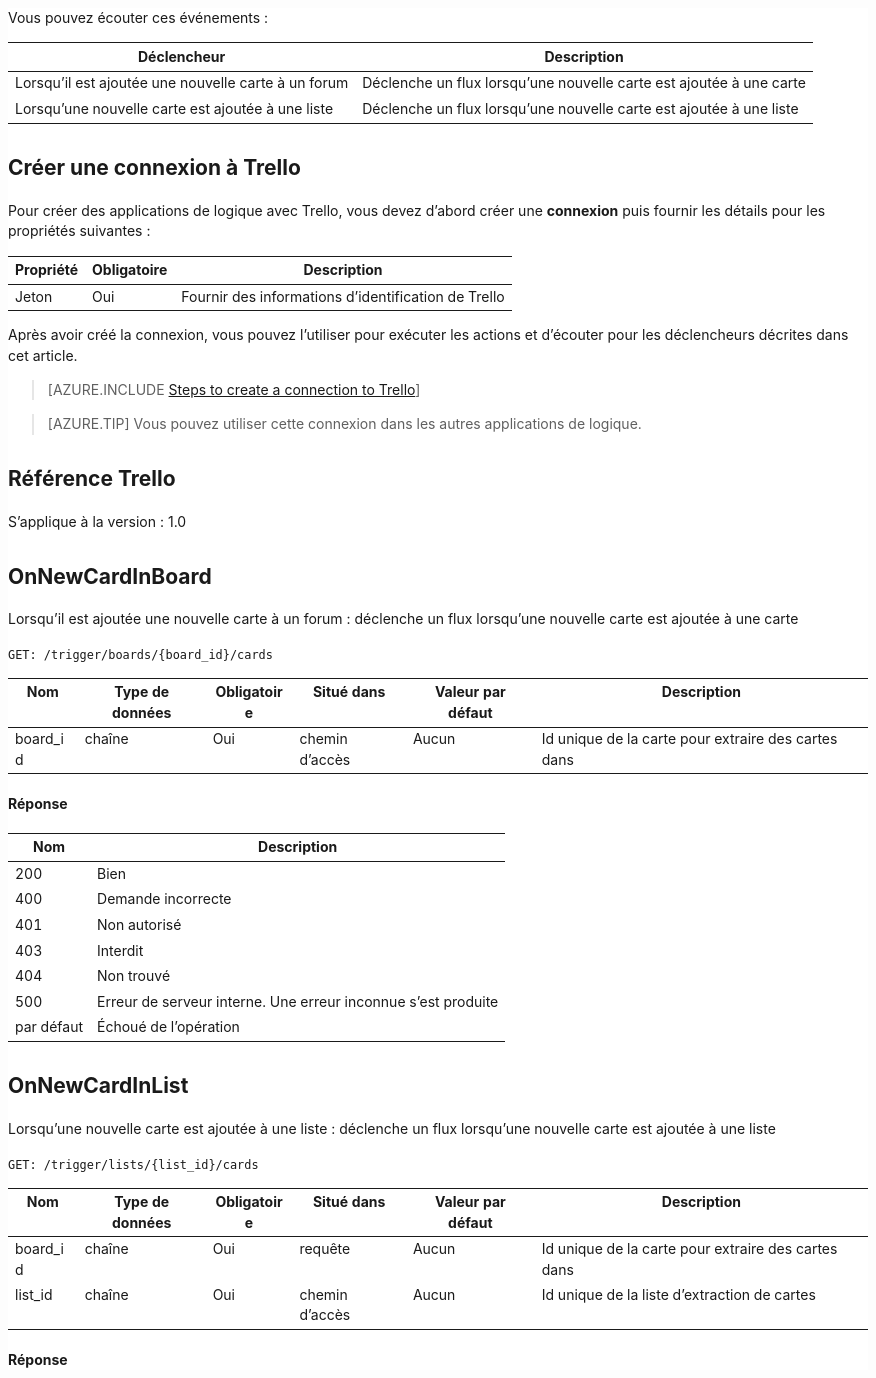 Vous pouvez écouter ces événements :

|Déclencheur | Description|
|--- | ---|
|Lorsqu’il est ajoutée une nouvelle carte à un forum|Déclenche un flux lorsqu’une nouvelle carte est ajoutée à une carte|
|Lorsqu’une nouvelle carte est ajoutée à une liste|Déclenche un flux lorsqu’une nouvelle carte est ajoutée à une liste|


## <a name="create-a-connection-to-trello"></a>Créer une connexion à Trello
Pour créer des applications de logique avec Trello, vous devez d’abord créer une **connexion** puis fournir les détails pour les propriétés suivantes : 

|Propriété| Obligatoire|Description|
| ---|---|---|
|Jeton|Oui|Fournir des informations d’identification de Trello|
Après avoir créé la connexion, vous pouvez l’utiliser pour exécuter les actions et d’écouter pour les déclencheurs décrites dans cet article. 

>[AZURE.INCLUDE [Steps to create a connection to Trello](../../includes/connectors-create-api-trello.md)]

>[AZURE.TIP] Vous pouvez utiliser cette connexion dans les autres applications de logique.

## <a name="reference-for-trello"></a>Référence Trello
S’applique à la version : 1.0

## <a name="onnewcardinboard"></a>OnNewCardInBoard
Lorsqu’il est ajoutée une nouvelle carte à un forum : déclenche un flux lorsqu’une nouvelle carte est ajoutée à une carte 

```GET: /trigger/boards/{board_id}/cards``` 

| Nom| Type de données|Obligatoire|Situé dans|Valeur par défaut|Description|
| ---|---|---|---|---|---|
|board_id|chaîne|Oui|chemin d’accès|Aucun|Id unique de la carte pour extraire des cartes dans|

#### <a name="response"></a>Réponse

|Nom|Description|
|---|---|
|200|Bien|
|400|Demande incorrecte|
|401|Non autorisé|
|403|Interdit|
|404|Non trouvé|
|500|Erreur de serveur interne. Une erreur inconnue s’est produite|
|par défaut|Échoué de l’opération|


## <a name="onnewcardinlist"></a>OnNewCardInList
Lorsqu’une nouvelle carte est ajoutée à une liste : déclenche un flux lorsqu’une nouvelle carte est ajoutée à une liste 

```GET: /trigger/lists/{list_id}/cards``` 

| Nom| Type de données|Obligatoire|Situé dans|Valeur par défaut|Description|
| ---|---|---|---|---|---|
|board_id|chaîne|Oui|requête|Aucun|Id unique de la carte pour extraire des cartes dans|
|list_id|chaîne|Oui|chemin d’accès|Aucun|Id unique de la liste d’extraction de cartes|

#### <a name="response"></a>Réponse

```